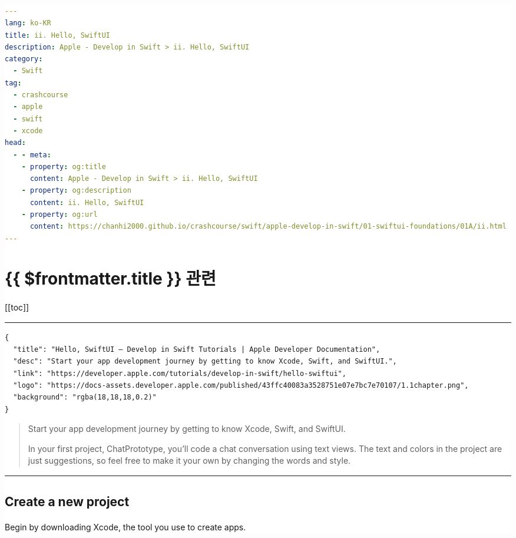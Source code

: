 ```yaml
---
lang: ko-KR
title: ii. Hello, SwiftUI
description: Apple - Develop in Swift > ii. Hello, SwiftUI
category:
  - Swift
tag: 
  - crashcourse
  - apple
  - swift
  - xcode
head:
  - - meta:
    - property: og:title
      content: Apple - Develop in Swift > ii. Hello, SwiftUI
    - property: og:description
      content: ii. Hello, SwiftUI
    - property: og:url
      content: https://chanhi2000.github.io/crashcourse/swift/apple-develop-in-swift/01-swiftui-foundations/01A/ii.html
---
```


# {{ $frontmatter.title }} 관련

[[toc]]

---

```component VPCard
{
  "title": "Hello, SwiftUI — Develop in Swift Tutorials | Apple Developer Documentation",
  "desc": "Start your app development journey by getting to know Xcode, Swift, and SwiftUI.",
  "link": "https://developer.apple.com/tutorials/develop-in-swift/hello-swiftui",
  "logo": "https://docs-assets.developer.apple.com/published/43ffc40083a3528751e07e7bc7e70107/1.1chapter.png",
  "background": "rgba(18,18,18,0.2)"
}
```

> Start your app development journey by getting to know Xcode, Swift, and SwiftUI.
> 
> In your first project, ChatPrototype, you’ll code a chat conversation using text views. The text and colors in the project are just suggestions, so feel free to make it your own by changing the words and style.

---

## Create a new project

Begin by downloading Xcode, the tool you use to create apps.
